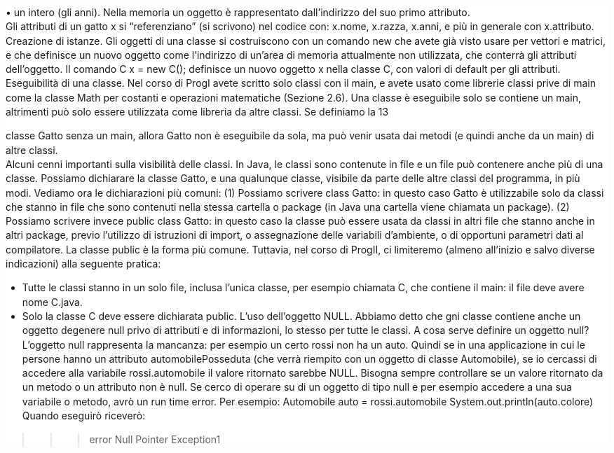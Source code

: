 • un intero (gli anni). 
 Nella memoria un oggetto è rappresentato dall’indirizzo del suo primo 
 attributo.  
 Gli attributi di un gatto x si “referenziano” (si scrivono) nel codice 
con: x.nome, x.razza, x.anni, e più in generale con x.attributo. 
Creazione di istanze. Gli oggetti di una classe si costruiscono con un 
comando new che avete già visto usare per vettori e matrici, e che 
definisce un nuovo oggetto come l’indirizzo di un’area di memoria 
attualmente non utilizzata, che conterrà gli attributi dell’oggetto. 
Il comando C x = new C(); definisce un nuovo oggetto x nella classe C, 
 con valori di default per gli attributi. 
 Eseguibilità di una classe. Nel corso di ProgI avete scritto solo 
classi con il main, e avete usato come librerie classi prive di main 
come la classe Math per costanti e operazioni matematiche (Sezione 
2.6). Una classe è eseguibile solo se contiene un main, altrimenti può 
solo essere utilizzata come libreria da altre classi. Se definiamo la 
13 
 
classe Gatto senza un main, allora Gatto non è eseguibile da sola, ma 
 può venir usata dai metodi (e quindi anche da un main) di altre classi.  
 Alcuni cenni importanti sulla visibilità delle classi. In Java, le 
classi sono contenute in file e un file può contenere anche più di una 
classe. Possiamo dichiarare la classe Gatto, e una qualunque classe, 
visibile da parte delle altre classi del programma, in più modi. 
Vediamo ora le dichiarazioni più comuni: (1) Possiamo scrivere class 
Gatto: in questo caso Gatto è utilizzabile solo da classi che stanno 
in file che sono contenuti nella stessa cartella o package (in Java 
una cartella viene chiamata un package). (2) Possiamo scrivere invece 
public class Gatto: in questo caso la classe può essere usata da classi 
in altri file che stanno anche in altri package, previo l’utilizzo di 
istruzioni di import, o assegnazione delle variabili d’ambiente, o di 
opportuni parametri dati al compilatore. La classe public è la forma 
più comune. Tuttavia, nel corso di ProgII, ci limiteremo (almeno 
all’inizio e salvo diverse indicazioni) alla seguente pratica: 
- Tutte le classi stanno in un solo file, inclusa l’unica classe, 
per esempio chiamata C, che contiene il main: il file deve avere 
nome C.java. 
- Solo la classe C deve essere dichiarata public. 
 L’uso dell’oggetto NULL. Abbiamo detto che gni classe contiene anche 
un oggetto degenere null privo di attributi e di informazioni, lo 
stesso per tutte le classi. A cosa serve definire un oggetto null? 
L’oggetto null rappresenta la mancanza: per esempio un certo rossi non 
ha un auto. Quindi se in una applicazione in cui le persone hanno un 
attributo automobilePosseduta (che verrà riempito con un oggetto di 
classe Automobile), se io cercassi di accedere alla variabile 
rossi.automobile il valore ritornato sarebbe NULL.  Bisogna sempre 
controllare se un valore ritornato da un metodo o un attributo non è 
null. Se cerco di operare su di un oggetto di tipo null e per esempio 
accedere a una sua variabile o metodo, avrò un run time error. Per 
esempio: 
Automobile auto = rossi.automobile 
System.out.println(auto.colore) 
Quando eseguirò riceverò: 
>>> error Null Pointer Exception1 
 